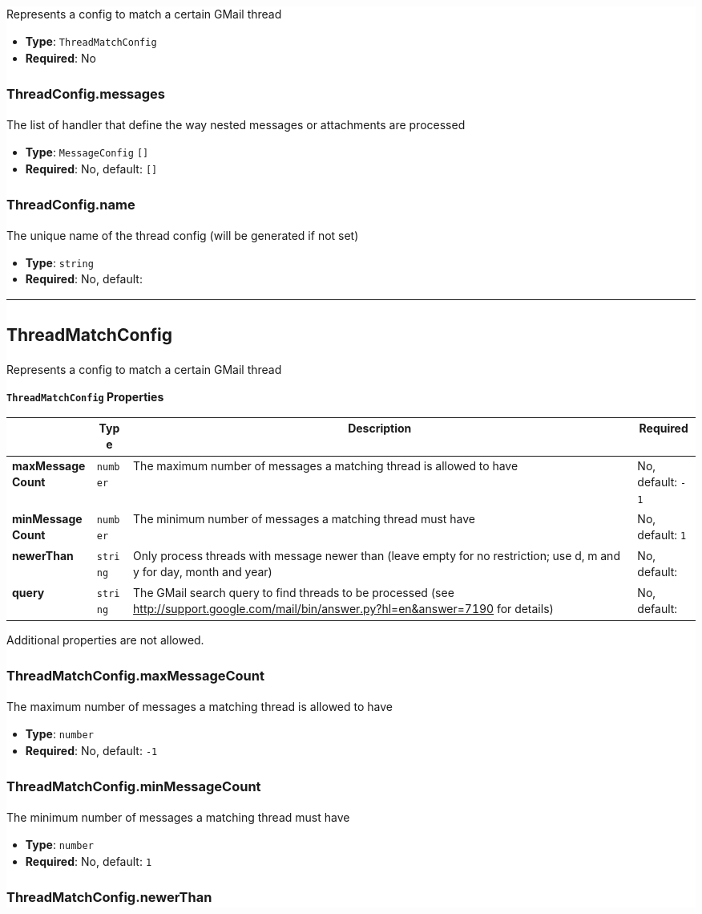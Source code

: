 Represents a config to match a certain GMail thread

- **Type**: `ThreadMatchConfig`
- **Required**: No

### ThreadConfig.messages

The list of handler that define the way nested messages or attachments are processed

- **Type**: `MessageConfig` `[]`
- **Required**: No, default: `[]`

### ThreadConfig.name

The unique name of the thread config (will be generated if not set)

- **Type**: `string`
- **Required**: No, default:

---

<a name="reference-threadmatchconfig"></a>

## ThreadMatchConfig

Represents a config to match a certain GMail thread

**`ThreadMatchConfig` Properties**

|                     | Type     | Description                                                                                                                             | Required          |
| ------------------- | -------- | --------------------------------------------------------------------------------------------------------------------------------------- | ----------------- |
| **maxMessageCount** | `number` | The maximum number of messages a matching thread is allowed to have                                                                     | No, default: `-1` |
| **minMessageCount** | `number` | The minimum number of messages a matching thread must have                                                                              | No, default: `1`  |
| **newerThan**       | `string` | Only process threads with message newer than (leave empty for no restriction; use d, m and y for day, month and year)                   | No, default:      |
| **query**           | `string` | The GMail search query to find threads to be processed (see http://support.google.com/mail/bin/answer.py?hl=en&answer=7190 for details) | No, default:      |

Additional properties are not allowed.

### ThreadMatchConfig.maxMessageCount

The maximum number of messages a matching thread is allowed to have

- **Type**: `number`
- **Required**: No, default: `-1`

### ThreadMatchConfig.minMessageCount

The minimum number of messages a matching thread must have

- **Type**: `number`
- **Required**: No, default: `1`

### ThreadMatchConfig.newerThan
